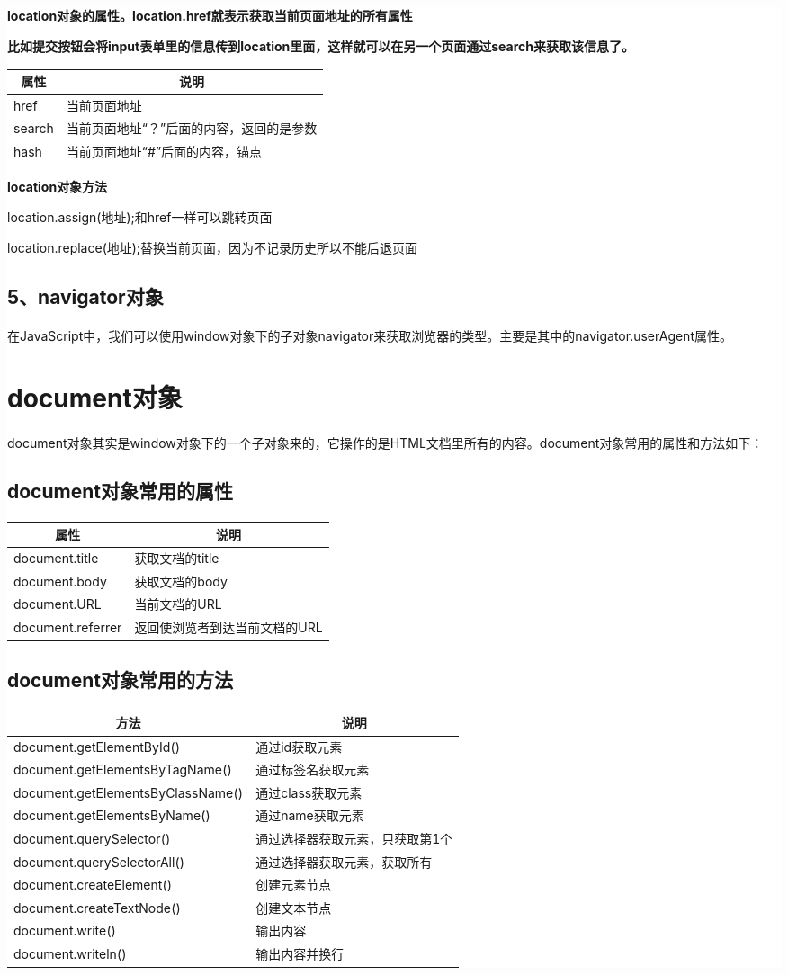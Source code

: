 **location对象的属性。location.href就表示获取当前页面地址的所有属性**

**比如提交按钮会将input表单里的信息传到location里面，这样就可以在另一个页面通过search来获取该信息了。**

| **属性** | **说明**                                 |
| -------- | ---------------------------------------- |
| href     | 当前页面地址                             |
| search   | 当前页面地址“？”后面的内容，返回的是参数 |
| hash     | 当前页面地址“#”后面的内容，锚点          |

 **location对象方法**

location.assign(地址);和href一样可以跳转页面

location.replace(地址);替换当前页面，因为不记录历史所以不能后退页面

## **5、navigator对象**

  在JavaScript中，我们可以使用window对象下的子对象navigator来获取浏览器的类型。主要是其中的navigator.userAgent属性。

# **document对象**

  document对象其实是window对象下的一个子对象来的，它操作的是HTML文档里所有的内容。document对象常用的属性和方法如下：

## **document对象常用的属性**

| **属性**          | **说明**                      |
| ----------------- | ----------------------------- |
| document.title    | 获取文档的title               |
| document.body     | 获取文档的body                |
| document.URL      | 当前文档的URL                 |
| document.referrer | 返回使浏览者到达当前文档的URL |

## **document对象常用的方法**

| **方法**                          | **说明**                        |
| --------------------------------- | ------------------------------- |
| document.getElementById()         | 通过id获取元素                  |
| document.getElementsByTagName()   | 通过标签名获取元素              |
| document.getElementsByClassName() | 通过class获取元素               |
| document.getElementsByName()      | 通过name获取元素                |
| document.querySelector()          | 通过选择器获取元素，只获取第1个 |
| document.querySelectorAll()       | 通过选择器获取元素，获取所有    |
| document.createElement()          | 创建元素节点                    |
| document.createTextNode()         | 创建文本节点                    |
| document.write()                  | 输出内容                        |
| document.writeln()                | 输出内容并换行                  |